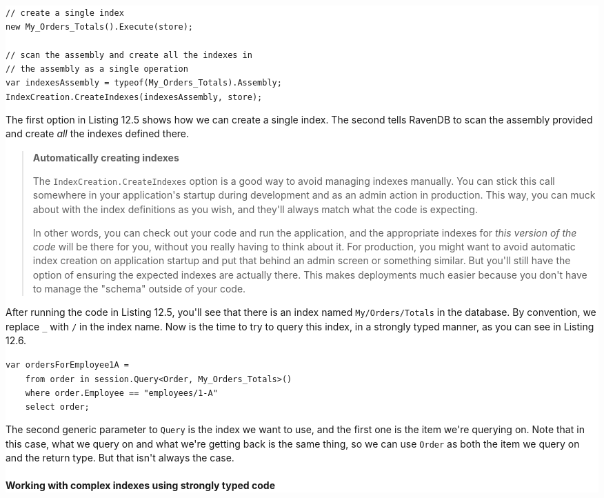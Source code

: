 ```{caption="Creating indexes from the client side" .cs}
// create a single index
new My_Orders_Totals().Execute(store);

// scan the assembly and create all the indexes in 
// the assembly as a single operation
var indexesAssembly = typeof(My_Orders_Totals).Assembly;
IndexCreation.CreateIndexes(indexesAssembly, store);
```

The first option in Listing 12.5 shows how we can create a single index. The second tells RavenDB to scan the assembly provided
and create _all_ the indexes defined there. 

> **Automatically creating indexes**
>
> The `IndexCreation.CreateIndexes` option is a good way to avoid managing indexes manually. You can stick this call
> somewhere in your application's startup during development and as an admin action in production. This way, you can muck
> about with the index definitions as you wish, and they'll always match what the code is expecting. 
>
> In other words, you can check out your code and run the application, and the appropriate indexes for _this version of the code_
> will be there for you, without you really having to think about it. For production, you might want to avoid automatic index
> creation on application startup and put that behind an admin screen or something similar. But you'll still have the option
> of ensuring the expected indexes are actually there. This makes deployments much easier because you don't have to 
> manage the "schema" outside of your code.

After running the code in Listing 12.5, you'll see that there is an index named `My/Orders/Totals` in the database. By convention,
we replace `_` with `/` in the index name. Now is the time to try to query this index, in a strongly typed manner, as you can 
see in Listing 12.6.


```{caption="Specifying the index to use for a query (strongly typed)" .cs}
var ordersForEmployee1A = 
    from order in session.Query<Order, My_Orders_Totals>()
    where order.Employee == "employees/1-A"
    select order;
```

The second generic parameter to `Query` is the index we want to use, and the first one is the item we're querying on.
Note that in this case, what we query on and what we're getting back is the same thing, so we can use `Order` as both the 
item we query on and the return type. But that isn't always the case.

#### Working with complex indexes using strongly typed code
